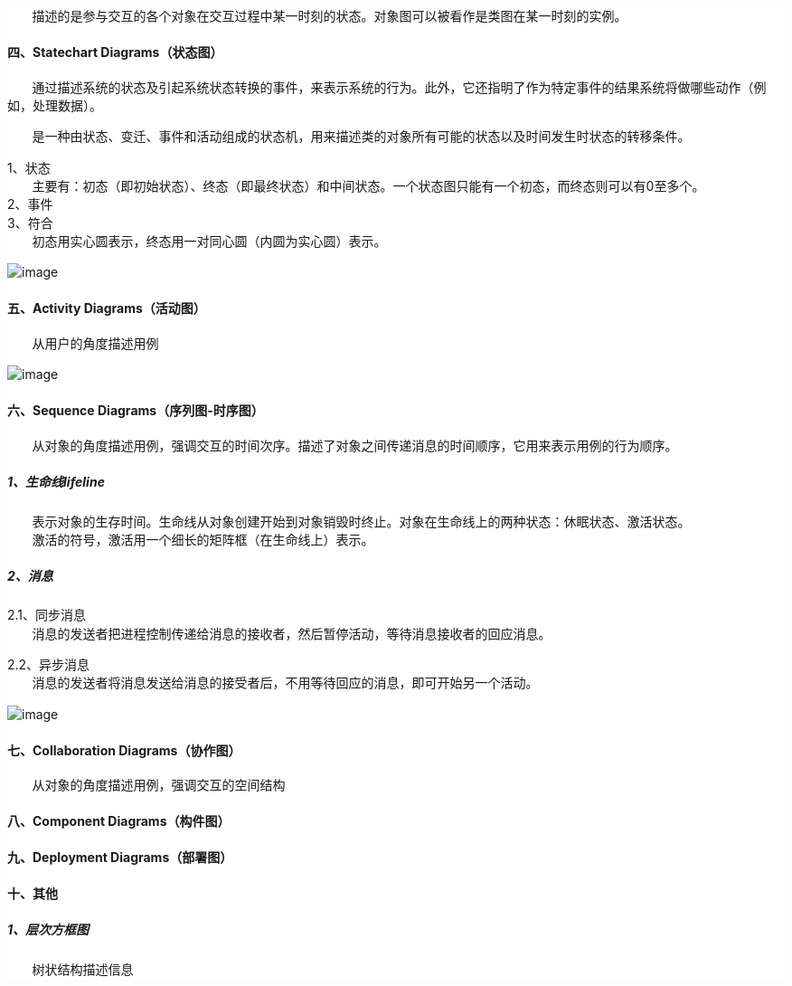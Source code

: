 &nbsp;&nbsp;&nbsp;&nbsp;&nbsp;&nbsp;&nbsp;描述的是参与交互的各个对象在交互过程中某一时刻的状态。对象图可以被看作是类图在某一时刻的实例。


#### 四、Statechart Diagrams（状态图）

&nbsp;&nbsp;&nbsp;&nbsp;&nbsp;&nbsp;&nbsp;通过描述系统的状态及引起系统状态转换的事件，来表示系统的行为。此外，它还指明了作为特定事件的结果系统将做哪些动作（例如，处理数据）。

&nbsp;&nbsp;&nbsp;&nbsp;&nbsp;&nbsp;&nbsp;是一种由状态、变迁、事件和活动组成的状态机，用来描述类的对象所有可能的状态以及时间发生时状态的转移条件。

1、状态  
&nbsp;&nbsp;&nbsp;&nbsp;&nbsp;&nbsp;&nbsp;主要有：初态（即初始状态）、终态（即最终状态）和中间状态。一个状态图只能有一个初态，而终态则可以有0至多个。  
2、事件  
3、符合  
&nbsp;&nbsp;&nbsp;&nbsp;&nbsp;&nbsp;&nbsp;初态用实心圆表示，终态用一对同心圆（内圆为实心圆）表示。

![image](http://pacfu36li.bkt.clouddn.com/StatechartDiagram1.png)


#### 五、Activity Diagrams（活动图）

&nbsp;&nbsp;&nbsp;&nbsp;&nbsp;&nbsp;&nbsp;从用户的角度描述用例

![image](http://pacfu36li.bkt.clouddn.com/ActivityDiagram1.png)

#### 六、Sequence Diagrams（序列图-时序图）

&nbsp;&nbsp;&nbsp;&nbsp;&nbsp;&nbsp;&nbsp;从对象的角度描述用例，强调交互的时间次序。描述了对象之间传递消息的时间顺序，它用来表示用例的行为顺序。

##### 1、生命线lifeline  
&nbsp;&nbsp;&nbsp;&nbsp;&nbsp;&nbsp;&nbsp;表示对象的生存时间。生命线从对象创建开始到对象销毁时终止。对象在生命线上的两种状态：休眠状态、激活状态。  
&nbsp;&nbsp;&nbsp;&nbsp;&nbsp;&nbsp;&nbsp;激活的符号，激活用一个细长的矩阵框（在生命线上）表示。

##### 2、消息  
2.1、同步消息  
&nbsp;&nbsp;&nbsp;&nbsp;&nbsp;&nbsp;&nbsp;消息的发送者把进程控制传递给消息的接收者，然后暂停活动，等待消息接收者的回应消息。
  
2.2、异步消息  
&nbsp;&nbsp;&nbsp;&nbsp;&nbsp;&nbsp;&nbsp;消息的发送者将消息发送给消息的接受者后，不用等待回应的消息，即可开始另一个活动。  

![image](http://pacfu36li.bkt.clouddn.com/SequenceDiagram1.png)

#### 七、Collaboration Diagrams（协作图）

&nbsp;&nbsp;&nbsp;&nbsp;&nbsp;&nbsp;&nbsp;从对象的角度描述用例，强调交互的空间结构


#### 八、Component Diagrams（构件图）



#### 九、Deployment Diagrams（部署图）


#### 十、其他

##### 1、层次方框图
&nbsp;&nbsp;&nbsp;&nbsp;&nbsp;&nbsp;&nbsp;树状结构描述信息  
